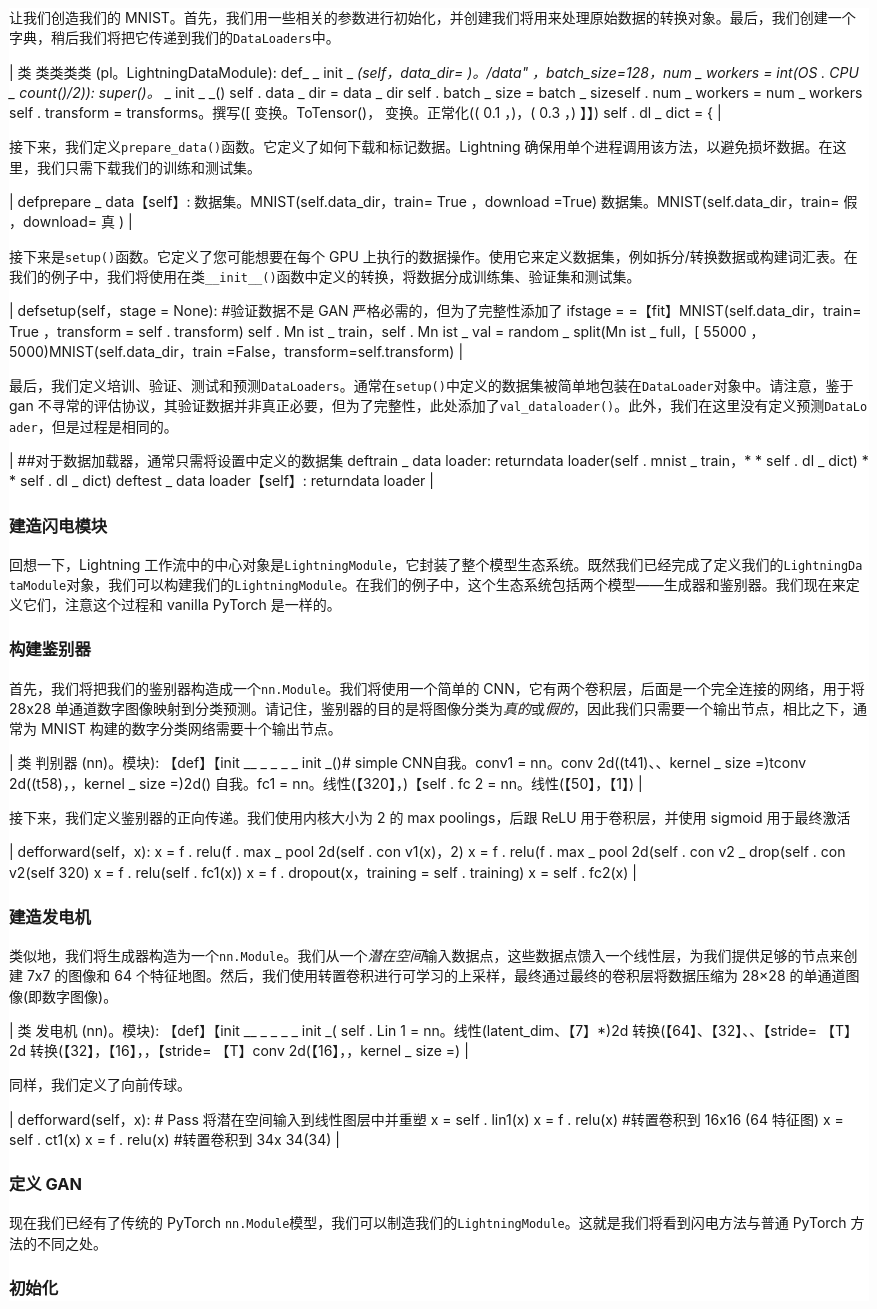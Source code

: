 让我们创造我们的 MNIST。首先，我们用一些相关的参数进行初始化，并创建我们将用来处理原始数据的转换对象。最后，我们创建一个字典，稍后我们将把它传递到我们的`DataLoaders`中。

| 类 类类类类 (pl。LightningDataModule):  def_ _ init _ _(self，data_dir= )。/data" ，batch_size=128，num _ workers = int(OS . CPU _ count()/2)):  super()。_ _ init _ _()  self . data _ dir = data _ dir  self . batch _ size = batch _ sizeself . num _ workers = num _ workers
  self . transform = transforms。撰写([  变换。ToTensor()，  变换。正常化(( 0.1 ，)，( 0.3 ，)  】】)   self . dl _ dict = { |

接下来，我们定义`prepare_data()`函数。它定义了如何下载和标记数据。Lightning 确保用单个进程调用该方法，以避免损坏数据。在这里，我们只需下载我们的训练和测试集。

| defprepare _ data【self】:  数据集。MNIST(self.data_dir，train= True ，download =True)  数据集。MNIST(self.data_dir，train= 假 ，download= 真 ) |

接下来是`setup()`函数。它定义了您可能想要在每个 GPU 上执行的数据操作。使用它来定义数据集，例如拆分/转换数据或构建词汇表。在我们的例子中，我们将使用在类`__init__()`函数中定义的转换，将数据分成训练集、验证集和测试集。

| defsetup(self，stage = None):  #验证数据不是 GAN 严格必需的，但为了完整性添加了  ifstage = =【fit】MNIST(self.data_dir，train= True ，transform = self . transform)  self . Mn ist _ train，self . Mn ist _ val = random _ split(Mn ist _ full，[ 55000 ，5000)MNIST(self.data_dir，train =False，transform=self.transform) |

最后，我们定义培训、验证、测试和预测`DataLoaders`。通常在`setup()`中定义的数据集被简单地包装在`DataLoader`对象中。请注意，鉴于 gan 不寻常的评估协议，其验证数据并非真正必要，但为了完整性，此处添加了`val_dataloader()`。此外，我们在这里没有定义预测`DataLoader`，但是过程是相同的。

| ##对于数据加载器，通常只需将设置中定义的数据集  deftrain _ data loader:  returndata loader(self . mnist _ train，* * self . dl _ dict)  * * self . dl _ dict) deftest _ data loader【self】:  returndata loader |

### 建造闪电模块

回想一下，Lightning 工作流中的中心对象是`LightningModule`，它封装了整个模型生态系统。既然我们已经完成了定义我们的`LightningDataModule`对象，我们可以构建我们的`LightningModule`。在我们的例子中，这个生态系统包括两个模型——生成器和鉴别器。我们现在来定义它们，注意这个过程和 vanilla PyTorch 是一样的。

### 构建鉴别器

首先，我们将把我们的鉴别器构造成一个`nn.Module`。我们将使用一个简单的 CNN，它有两个卷积层，后面是一个完全连接的网络，用于将 28x28 单通道数字图像映射到分类预测。请记住，鉴别器的目的是将图像分类为*真的*或*假的*，因此我们只需要一个输出节点，相比之下，通常为 MNIST 构建的数字分类网络需要十个输出节点。

| 类 判别器 (nn)。模块): 【def】【init __ _ _ _ _ init _()# simple CNN自我。conv1 = nn。conv 2d((t41)、、kernel _ size =)tconv 2d((t58)，，kernel _ size =)2d()  自我。fc1 = nn。线性(【320】，)【self . fc 2 = nn。线性(【50】，【1】) |

接下来，我们定义鉴别器的正向传递。我们使用内核大小为 2 的 max poolings，后跟 ReLU 用于卷积层，并使用 sigmoid 用于最终激活

| defforward(self，x):  x = f . relu(f . max _ pool 2d(self . con v1(x)，2)  x = f . relu(f . max _ pool 2d(self . con v2 _ drop(self . con v2(self 320)  x = f . relu(self . fc1(x))  x = f . dropout(x，training = self . training)  x = self . fc2(x)  |

### 建造发电机

类似地，我们将生成器构造为一个`nn.Module`。我们从一个*潜在空间*输入数据点，这些数据点馈入一个线性层，为我们提供足够的节点来创建 7x7 的图像和 64 个特征地图。然后，我们使用转置卷积进行可学习的上采样，最终通过最终的卷积层将数据压缩为 28×28 的单通道图像(即数字图像)。

| 类 发电机 (nn)。模块): 【def】【init __ _ _ _ _ init _(  self . Lin 1 = nn。线性(latent_dim、【7】*)2d 转换(【64】、【32】、、【stride= 【T】2d 转换(【32】，【16】，，【stride= 【T】conv 2d(【16】，，kernel _ size =) |

同样，我们定义了向前传球。

| defforward(self，x):  # Pass 将潜在空间输入到线性图层中并重塑  x = self . lin1(x)  x = f . relu(x)  #转置卷积到 16x16 (64 特征图)  x = self . ct1(x)  x = f . relu(x)   #转置卷积到 34x 34(34) |

### 定义 GAN

现在我们已经有了传统的 PyTorch `nn.Module`模型，我们可以制造我们的`LightningModule`。这就是我们将看到闪电方法与普通 PyTorch 方法的不同之处。

### 初始化
